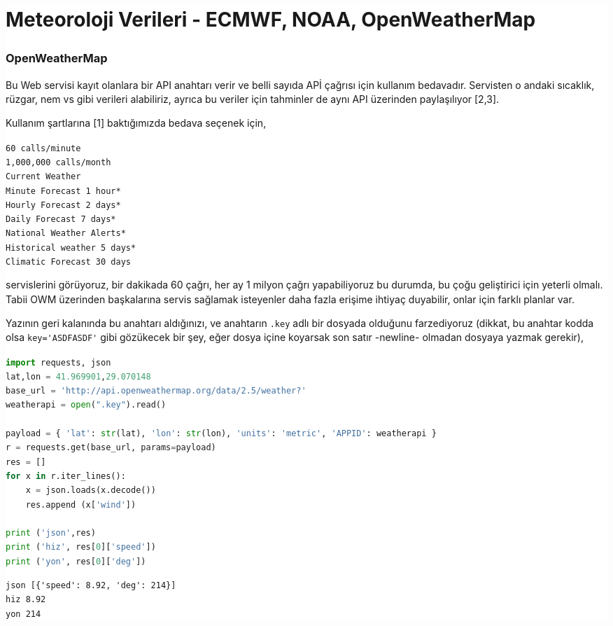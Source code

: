 # Meteoroloji Verileri - ECMWF, NOAA, OpenWeatherMap

### OpenWeatherMap

Bu Web servisi kayıt olanlara bir API anahtarı verir ve belli sayıda
APİ çağrısı için kullanım bedavadır. Servisten o andaki sıcaklık,
rüzgar, nem vs gibi verileri alabiliriz, ayrıca bu veriler için
tahminler de aynı API üzerinden paylaşılıyor [2,3].

Kullanım şartlarına [1] baktığımızda bedava seçenek için,

```
60 calls/minute
1,000,000 calls/month
Current Weather
Minute Forecast 1 hour*
Hourly Forecast 2 days*
Daily Forecast 7 days*
National Weather Alerts*
Historical weather 5 days*
Climatic Forecast 30 days
```

servislerini görüyoruz, bir dakikada 60 çağrı, her ay 1 milyon çağrı
yapabiliyoruz bu durumda, bu çoğu geliştirici için yeterli
olmalı. Tabii OWM üzerinden başkalarına servis sağlamak isteyenler
daha fazla erişime ihtiyaç duyabilir, onlar için farklı planlar var.

Yazının geri kalanında bu anahtarı aldığınızı, ve anahtarın `.key`
adlı bir dosyada olduğunu farzediyoruz (dikkat, bu anahtar kodda olsa
`key='ASDFASDF'` gibi gözükecek bir şey, eğer dosya içine koyarsak son
satır -newline- olmadan dosyaya yazmak gerekir),

```python
import requests, json
lat,lon = 41.969901,29.070148
base_url = 'http://api.openweathermap.org/data/2.5/weather?'
weatherapi = open(".key").read()

payload = { 'lat': str(lat), 'lon': str(lon), 'units': 'metric', 'APPID': weatherapi }
r = requests.get(base_url, params=payload) 
res = []
for x in r.iter_lines():
    x = json.loads(x.decode())
    res.append (x['wind'])

print ('json',res)
print ('hiz', res[0]['speed'])
print ('yon', res[0]['deg'])
```

```text
json [{'speed': 8.92, 'deg': 214}]
hiz 8.92
yon 214
```
